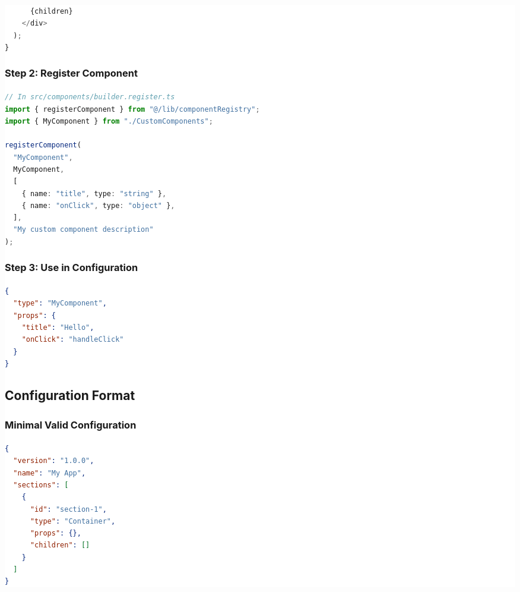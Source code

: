 ```typescript
      {children}
    </div>
  );
}
```

### Step 2: Register Component
```typescript
// In src/components/builder.register.ts
import { registerComponent } from "@/lib/componentRegistry";
import { MyComponent } from "./CustomComponents";

registerComponent(
  "MyComponent",
  MyComponent,
  [
    { name: "title", type: "string" },
    { name: "onClick", type: "object" },
  ],
  "My custom component description"
);
```

### Step 3: Use in Configuration
```json
{
  "type": "MyComponent",
  "props": {
    "title": "Hello",
    "onClick": "handleClick"
  }
}
```

## Configuration Format

### Minimal Valid Configuration
```json
{
  "version": "1.0.0",
  "name": "My App",
  "sections": [
    {
      "id": "section-1",
      "type": "Container",
      "props": {},
      "children": []
    }
  ]
}
```
